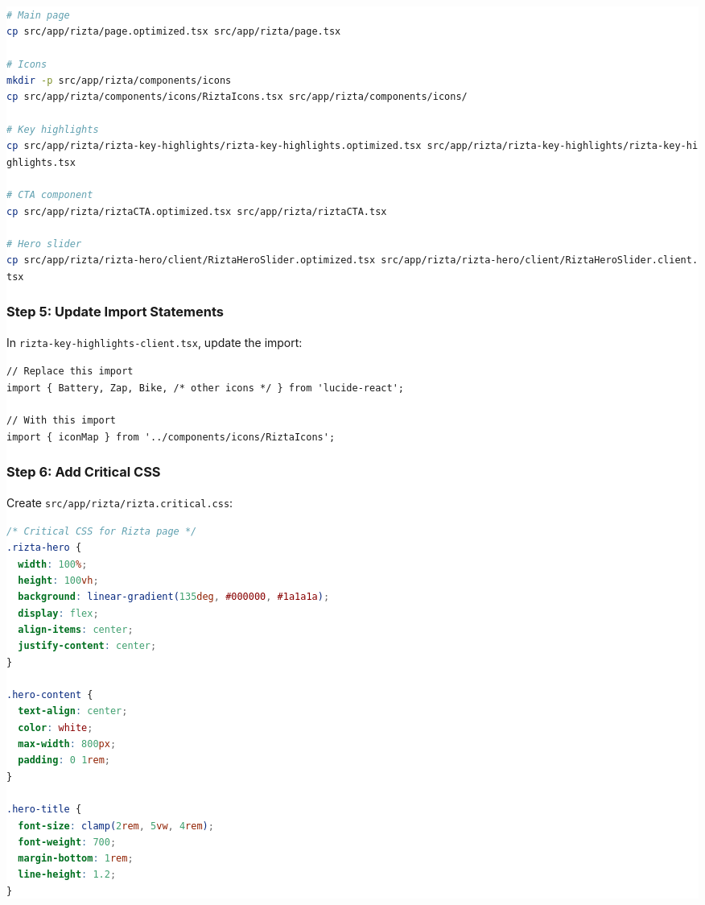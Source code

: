 ```bash
# Main page
cp src/app/rizta/page.optimized.tsx src/app/rizta/page.tsx

# Icons
mkdir -p src/app/rizta/components/icons
cp src/app/rizta/components/icons/RiztaIcons.tsx src/app/rizta/components/icons/

# Key highlights
cp src/app/rizta/rizta-key-highlights/rizta-key-highlights.optimized.tsx src/app/rizta/rizta-key-highlights/rizta-key-highlights.tsx

# CTA component
cp src/app/rizta/riztaCTA.optimized.tsx src/app/rizta/riztaCTA.tsx

# Hero slider
cp src/app/rizta/rizta-hero/client/RiztaHeroSlider.optimized.tsx src/app/rizta/rizta-hero/client/RiztaHeroSlider.client.tsx
```

### Step 5: Update Import Statements
In `rizta-key-highlights-client.tsx`, update the import:
```tsx
// Replace this import
import { Battery, Zap, Bike, /* other icons */ } from 'lucide-react';

// With this import
import { iconMap } from '../components/icons/RiztaIcons';
```

### Step 6: Add Critical CSS
Create `src/app/rizta/rizta.critical.css`:
```css
/* Critical CSS for Rizta page */
.rizta-hero {
  width: 100%;
  height: 100vh;
  background: linear-gradient(135deg, #000000, #1a1a1a);
  display: flex;
  align-items: center;
  justify-content: center;
}

.hero-content {
  text-align: center;
  color: white;
  max-width: 800px;
  padding: 0 1rem;
}

.hero-title {
  font-size: clamp(2rem, 5vw, 4rem);
  font-weight: 700;
  margin-bottom: 1rem;
  line-height: 1.2;
}
```
